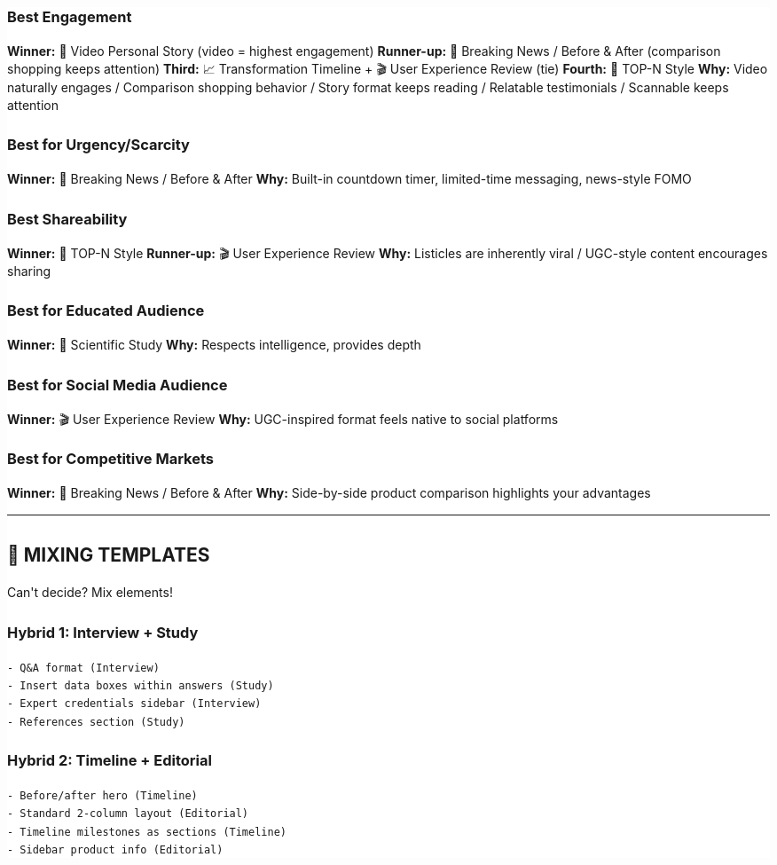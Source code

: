 ### Best Engagement
**Winner:** 🎥 Video Personal Story (video = highest engagement)
**Runner-up:** 📰 Breaking News / Before & After (comparison shopping keeps attention)
**Third:** 📈 Transformation Timeline + 🎬 User Experience Review (tie)
**Fourth:** 📝 TOP-N Style
**Why:** Video naturally engages / Comparison shopping behavior / Story format keeps reading / Relatable testimonials / Scannable keeps attention

### Best for Urgency/Scarcity
**Winner:** 📰 Breaking News / Before & After
**Why:** Built-in countdown timer, limited-time messaging, news-style FOMO

### Best Shareability
**Winner:** 📝 TOP-N Style
**Runner-up:** 🎬 User Experience Review
**Why:** Listicles are inherently viral / UGC-style content encourages sharing

### Best for Educated Audience
**Winner:** 🔬 Scientific Study
**Why:** Respects intelligence, provides depth

### Best for Social Media Audience
**Winner:** 🎬 User Experience Review
**Why:** UGC-inspired format feels native to social platforms

### Best for Competitive Markets
**Winner:** 📰 Breaking News / Before & After
**Why:** Side-by-side product comparison highlights your advantages

---

## 🔀 MIXING TEMPLATES

Can't decide? Mix elements!

### Hybrid 1: Interview + Study
```
- Q&A format (Interview)
- Insert data boxes within answers (Study)
- Expert credentials sidebar (Interview)
- References section (Study)
```

### Hybrid 2: Timeline + Editorial
```
- Before/after hero (Timeline)
- Standard 2-column layout (Editorial)
- Timeline milestones as sections (Timeline)
- Sidebar product info (Editorial)
```
